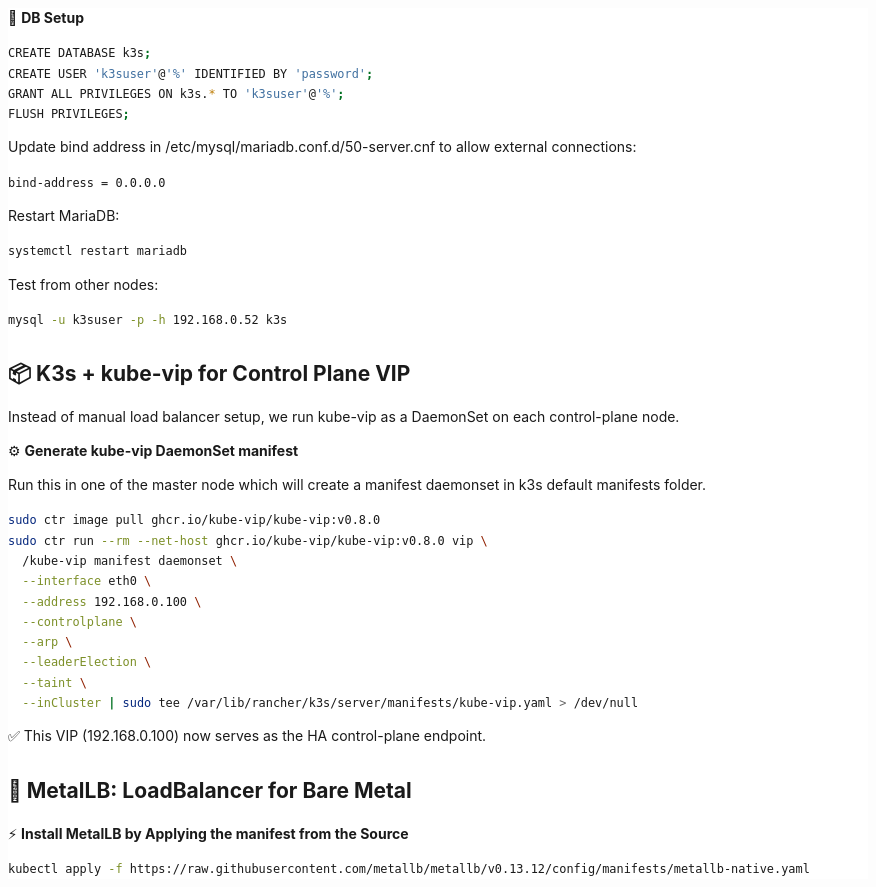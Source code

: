 🔐 **DB Setup**

```bash
CREATE DATABASE k3s;
CREATE USER 'k3suser'@'%' IDENTIFIED BY 'password';
GRANT ALL PRIVILEGES ON k3s.* TO 'k3suser'@'%';
FLUSH PRIVILEGES;
```

Update bind address in /etc/mysql/mariadb.conf.d/50-server.cnf to allow external
connections:

```bash
bind-address = 0.0.0.0
```

Restart MariaDB:

```bash
systemctl restart mariadb
```

Test from other nodes:

```bash
mysql -u k3suser -p -h 192.168.0.52 k3s
```

## 📦 K3s + kube-vip for Control Plane VIP

Instead of manual load balancer setup, we run kube-vip as a DaemonSet on each
control-plane node.

⚙️ **Generate kube-vip DaemonSet manifest**

Run this in one of the master node which will create a manifest daemonset in
k3s default manifests folder.

```bash
sudo ctr image pull ghcr.io/kube-vip/kube-vip:v0.8.0
sudo ctr run --rm --net-host ghcr.io/kube-vip/kube-vip:v0.8.0 vip \
  /kube-vip manifest daemonset \
  --interface eth0 \
  --address 192.168.0.100 \
  --controlplane \
  --arp \
  --leaderElection \
  --taint \
  --inCluster | sudo tee /var/lib/rancher/k3s/server/manifests/kube-vip.yaml > /dev/null
```

✅ This VIP (192.168.0.100) now serves as the HA control-plane endpoint.

## 📶 MetalLB: LoadBalancer for Bare Metal

⚡ **Install MetalLB by Applying the manifest from the Source**

```bash
kubectl apply -f https://raw.githubusercontent.com/metallb/metallb/v0.13.12/config/manifests/metallb-native.yaml
```
